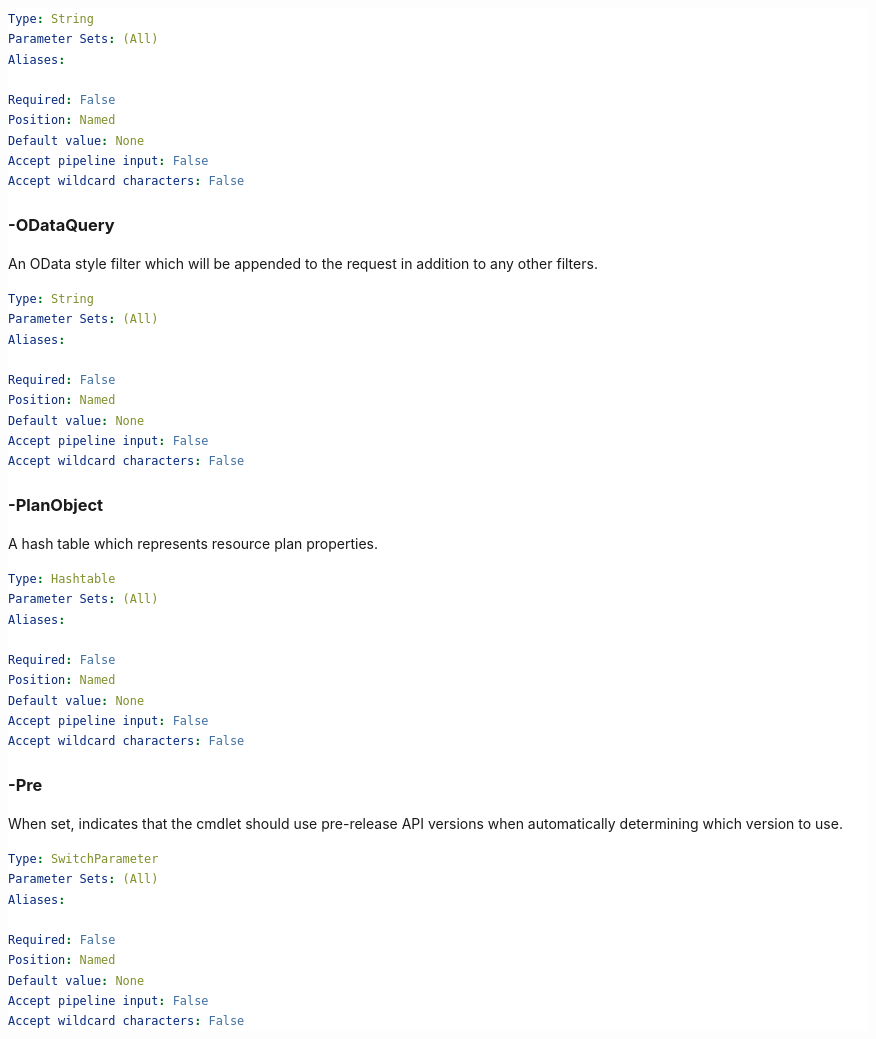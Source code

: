 ```yaml
Type: String
Parameter Sets: (All)
Aliases: 

Required: False
Position: Named
Default value: None
Accept pipeline input: False
Accept wildcard characters: False
```

### -ODataQuery
An OData style filter which will be appended to the request in addition to any other filters.

```yaml
Type: String
Parameter Sets: (All)
Aliases: 

Required: False
Position: Named
Default value: None
Accept pipeline input: False
Accept wildcard characters: False
```

### -PlanObject
A hash table which represents resource plan properties.

```yaml
Type: Hashtable
Parameter Sets: (All)
Aliases: 

Required: False
Position: Named
Default value: None
Accept pipeline input: False
Accept wildcard characters: False
```

### -Pre
When set, indicates that the cmdlet should use pre-release API versions when automatically determining which version to use.

```yaml
Type: SwitchParameter
Parameter Sets: (All)
Aliases: 

Required: False
Position: Named
Default value: None
Accept pipeline input: False
Accept wildcard characters: False
```
